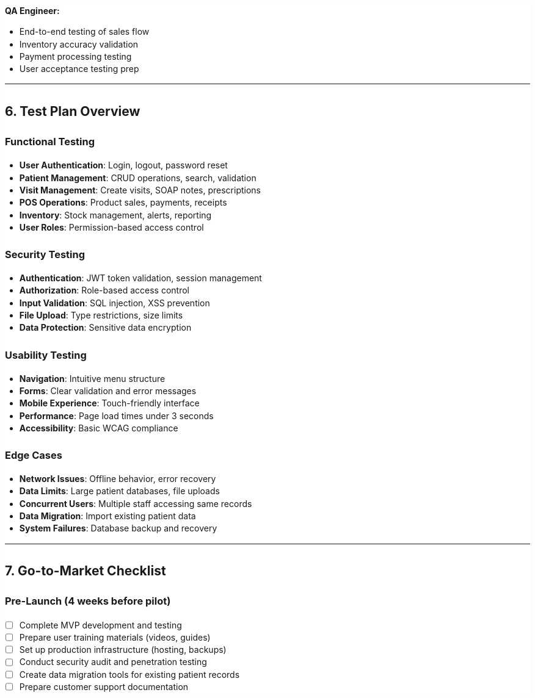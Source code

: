 **QA Engineer:**
- End-to-end testing of sales flow
- Inventory accuracy validation
- Payment processing testing
- User acceptance testing prep

---

## 6. Test Plan Overview

### Functional Testing
- **User Authentication**: Login, logout, password reset
- **Patient Management**: CRUD operations, search, validation
- **Visit Management**: Create visits, SOAP notes, prescriptions
- **POS Operations**: Product sales, payments, receipts
- **Inventory**: Stock management, alerts, reporting
- **User Roles**: Permission-based access control

### Security Testing
- **Authentication**: JWT token validation, session management
- **Authorization**: Role-based access control
- **Input Validation**: SQL injection, XSS prevention
- **File Upload**: Type restrictions, size limits
- **Data Protection**: Sensitive data encryption

### Usability Testing
- **Navigation**: Intuitive menu structure
- **Forms**: Clear validation and error messages
- **Mobile Experience**: Touch-friendly interface
- **Performance**: Page load times under 3 seconds
- **Accessibility**: Basic WCAG compliance

### Edge Cases
- **Network Issues**: Offline behavior, error recovery
- **Data Limits**: Large patient databases, file uploads
- **Concurrent Users**: Multiple staff accessing same records
- **Data Migration**: Import existing patient data
- **System Failures**: Database backup and recovery

---

## 7. Go-to-Market Checklist

### Pre-Launch (4 weeks before pilot)
- [ ] Complete MVP development and testing
- [ ] Prepare user training materials (videos, guides)
- [ ] Set up production infrastructure (hosting, backups)
- [ ] Conduct security audit and penetration testing
- [ ] Create data migration tools for existing patient records
- [ ] Prepare customer support documentation
